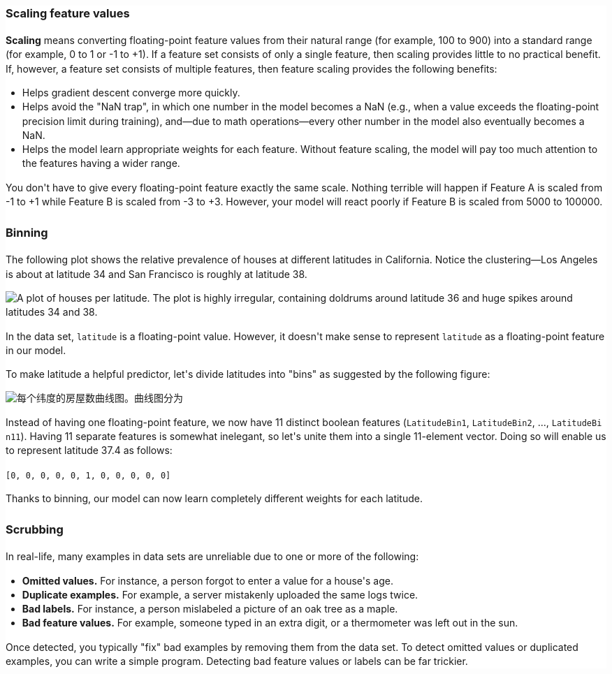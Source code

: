 ### Scaling feature values

**Scaling** means converting floating-point feature values from their natural range (for example, 100 to 900) into a standard range (for example, 0 to 1 or -1 to +1). If a feature set consists of only a single feature, then scaling provides little to no practical benefit. If, however, a feature set consists of multiple features, then feature scaling provides the following benefits:

+ Helps gradient descent converge more quickly.
+ Helps avoid the "NaN trap", in which one number in the model becomes a NaN (e.g., when a value exceeds the floating-point precision limit during training), and—due to math operations—every other number in the model also eventually becomes a NaN.
+ Helps the model learn appropriate weights for each feature. Without feature scaling, the model will pay too much attention to the features having a wider range.

You don't have to give every floating-point feature exactly the same scale. Nothing terrible will happen if Feature A is scaled from -1 to +1 while Feature B is scaled from -3 to +3. However, your model will react poorly if Feature B is scaled from 5000 to 100000.

### Binning

The following plot shows the relative prevalence of houses at different latitudes in California. Notice the clustering—Los Angeles is about at latitude 34 and San Francisco is roughly at latitude 38.

![A plot of houses per latitude. The plot is highly irregular, containing doldrums around latitude 36 and huge spikes around latitudes 34 and 38.](https://developers.google.com/machine-learning/crash-course/images/ScalingBinningPart1.svg?dcb_=0.7048506181411947)

In the data set, `latitude` is a floating-point value. However, it doesn't make sense to represent `latitude` as a floating-point feature in our model.

To make latitude a helpful predictor, let's divide latitudes into "bins" as suggested by the following figure:

![每个纬度的房屋数曲线图。曲线图分为](https://developers.google.com/machine-learning/crash-course/images/ScalingBinningPart2.svg)

Instead of having one floating-point feature, we now have 11 distinct boolean features (`LatitudeBin1`, `LatitudeBin2`, ..., `LatitudeBin11`). Having 11 separate features is somewhat inelegant, so let's unite them into a single 11-element vector. Doing so will enable us to represent latitude 37.4 as follows:

```
[0, 0, 0, 0, 0, 1, 0, 0, 0, 0, 0]
```

Thanks to binning, our model can now learn completely different weights for each latitude.

### Scrubbing

In real-life, many examples in data sets are unreliable due to one or more of the following:

+ **Omitted values.** For instance, a person forgot to enter a value for a house's age.
+ **Duplicate examples.** For example, a server mistakenly uploaded the same logs twice.
+ **Bad labels.** For instance, a person mislabeled a picture of an oak tree as a maple.
+ **Bad feature values.** For example, someone typed in an extra digit, or a thermometer was left out in the sun.

Once detected, you typically "fix" bad examples by removing them from the data set. To detect omitted values or duplicated examples, you can write a simple program. Detecting bad feature values or labels can be far trickier.
